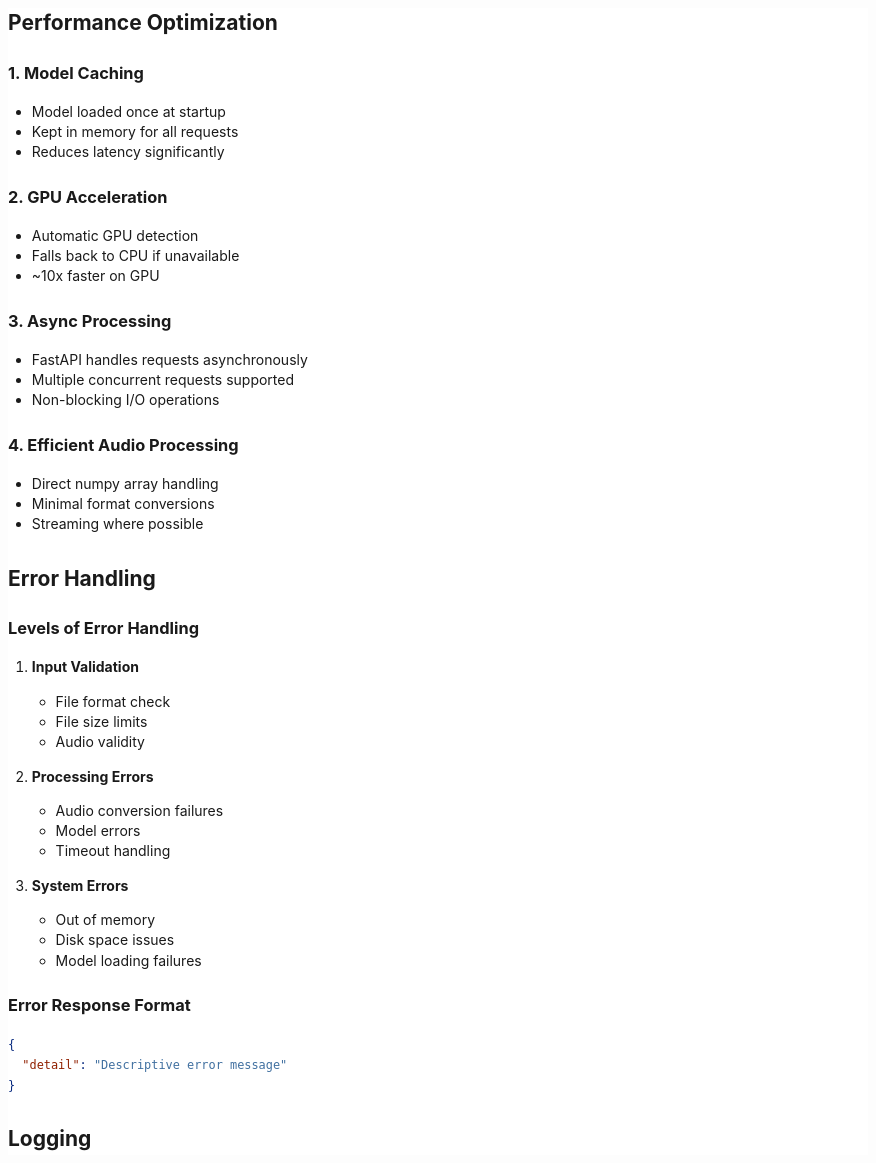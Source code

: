 ## Performance Optimization

### 1. Model Caching
- Model loaded once at startup
- Kept in memory for all requests
- Reduces latency significantly

### 2. GPU Acceleration
- Automatic GPU detection
- Falls back to CPU if unavailable
- ~10x faster on GPU

### 3. Async Processing
- FastAPI handles requests asynchronously
- Multiple concurrent requests supported
- Non-blocking I/O operations

### 4. Efficient Audio Processing
- Direct numpy array handling
- Minimal format conversions
- Streaming where possible

## Error Handling

### Levels of Error Handling

1. **Input Validation**
   - File format check
   - File size limits
   - Audio validity

2. **Processing Errors**
   - Audio conversion failures
   - Model errors
   - Timeout handling

3. **System Errors**
   - Out of memory
   - Disk space issues
   - Model loading failures

### Error Response Format

```json
{
  "detail": "Descriptive error message"
}
```

## Logging
